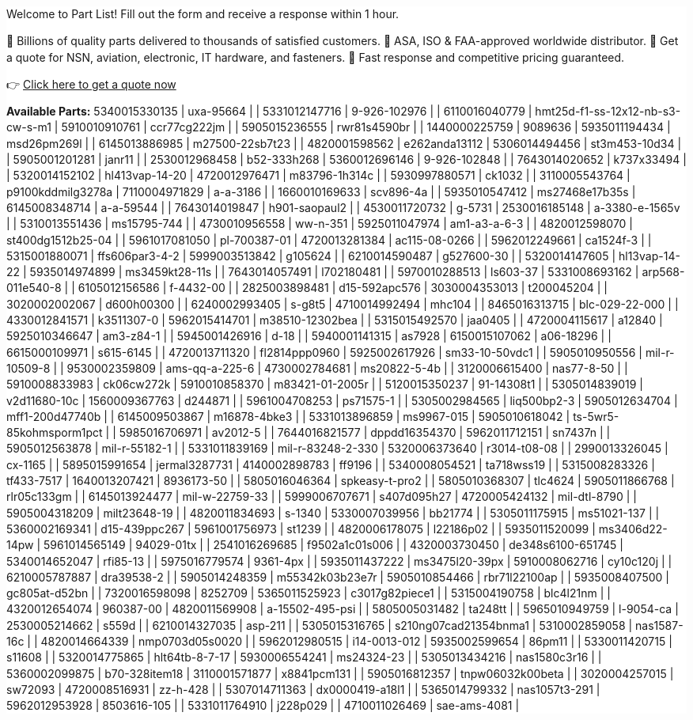 Welcome to Part List! Fill out the form and receive a response within 1 hour. 

🔹 Billions of quality parts delivered to thousands of satisfied customers.
🔹 ASA, ISO & FAA-approved worldwide distributor.
🔹 Get a quote for NSN, aviation, electronic, IT hardware, and fasteners.
🔹 Fast response and competitive pricing guaranteed.

👉 [Click here to get a quote now](https://forms.gle/zb5Qi9NdgbbANaDG6)


**Available Parts:**
5340015330135 | uxa-95664 |  | 5331012147716 | 9-926-102976 |  | 6110016040779 | hmt25d-f1-ss-12x12-nb-s3-cw-s-m1 | 
5910010910761 | ccr77cg222jm |  | 5905015236555 | rwr81s4590br |  | 1440000225759 | 9089636 | 
5935011194434 | msd26pm269l |  | 6145013886985 | m27500-22sb7t23 |  | 4820001598562 | e262anda13112 | 
5306014494456 | st3m453-10d34 |  | 5905001201281 | janr11 |  | 2530012968458 | b52-333h268 | 
5360012696146 | 9-926-102848 |  | 7643014020652 | k737x33494 |  | 5320014152102 | hl413vap-14-20 | 
4720012976471 | m83796-1h314c |  | 5930997880571 | ck1032 |  | 3110005543764 | p9100kddmilg3278a | 
7110004971829 | a-a-3186 |  | 1660010169633 | scv896-4a |  | 5935010547412 | ms27468e17b35s | 
6145008348714 | a-a-59544 |  | 7643014019847 | h901-saopaul2 |  | 4530011720732 | g-5731 | 
2530016185148 | a-3380-e-1565v |  | 5310013551436 | ms15795-744 |  | 4730010956558 | ww-n-351 | 
5925011047974 | am1-a3-a-6-3 |  | 4820012598070 | st400dg1512b25-04 |  | 5961017081050 | pl-700387-01 | 
4720013281384 | ac115-08-0266 |  | 5962012249661 | ca1524f-3 |  | 5315001880071 | ffs606par3-4-2 | 
5999003513842 | g105624 |  | 6210014590487 | g527600-30 |  | 5320014147605 | hl13vap-14-22 | 
5935014974899 | ms3459kt28-11s |  | 7643014057491 | l702180481 |  | 5970010288513 | ls603-37 | 
5331008693162 | arp568-011e540-8 |  | 6105012156586 | f-4432-00 |  | 2825003898481 | d15-592apc576 | 
3030004353013 | t200045204 |  | 3020002002067 | d600h00300 |  | 6240002993405 | s-g8t5 | 
4710014992494 | mhc104 |  | 8465016313715 | blc-029-22-000 |  | 4330012841571 | k3511307-0 | 
5962015414701 | m38510-12302bea |  | 5315015492570 | jaa0405 |  | 4720004115617 | a12840 | 
5925010346647 | am3-z84-1 |  | 5945001426916 | d-18 |  | 5940001141315 | as7928 | 
6150015107062 | a06-18296 |  | 6615000109971 | s615-6145 |  | 4720013711320 | fl2814ppp0960 | 
5925002617926 | sm33-10-50vdc1 |  | 5905010950556 | mil-r-10509-8 |  | 9530002359809 | ams-qq-a-225-6 | 
4730002784681 | ms20822-5-4b |  | 3120006615400 | nas77-8-50 |  | 5910008833983 | ck06cw272k | 
5910010858370 | m83421-01-2005r |  | 5120015350237 | 91-14308t1 |  | 5305014839019 | v2d11680-10c | 
1560009367763 | d244871 |  | 5961004708253 | ps71575-1 |  | 5305002984565 | liq500bp2-3 | 
5905012634704 | mff1-200d47740b |  | 6145009503867 | m16878-4bke3 |  | 5331013896859 | ms9967-015 | 
5905010618042 | ts-5wr5-85kohmsporm1pct |  | 5985016706971 | av2012-5 |  | 7644016821577 | dppdd16354370 | 
5962011712151 | sn7437n |  | 5905012563878 | mil-r-55182-1 |  | 5331011839169 | mil-r-83248-2-330 | 
5320006373640 | r3014-t08-08 |  | 2990013326045 | cx-1165 |  | 5895015991654 | jermal3287731 | 
4140002898783 | ff9196 |  | 5340008054521 | ta718wss19 |  | 5315008283326 | tf433-7517 | 
1640013207421 | 8936173-50 |  | 5805016046364 | spkeasy-t-pro2 |  | 5805010368307 | tlc4624 | 
5905011866768 | rlr05c133gm |  | 6145013924477 | mil-w-22759-33 |  | 5999006707671 | s407d095h27 | 
4720005424132 | mil-dtl-8790 |  | 5905004318209 | milt23648-19 |  | 4820011834693 | s-1340 | 
5330007039956 | bb21774 |  | 5305011175915 | ms51021-137 |  | 5360002169341 | d15-439ppc267 | 
5961001756973 | st1239 |  | 4820006178075 | l22186p02 |  | 5935011520099 | ms3406d22-14pw | 
5961014565149 | 94029-01tx |  | 2541016269685 | f9502a1c01s006 |  | 4320003730450 | de348s6100-651745 | 
5340014652047 | rfi85-13 |  | 5975016779574 | 9361-4px |  | 5935011437222 | ms3475l20-39px | 
5910008062716 | cy10c120j |  | 6210005787887 | dra39538-2 |  | 5905014248359 | m55342k03b23e7r | 
5905010854466 | rbr71l22100ap |  | 5935008407500 | gc805at-d52bn |  | 7320016598098 | 8252709 | 
5365011525923 | c3017g82piece1 |  | 5315004190758 | blc4l21nm |  | 4320012654074 | 960387-00 | 
4820011569908 | a-15502-495-psi |  | 5805005031482 | ta248tt |  | 5965010949759 | l-9054-ca | 
2530005214662 | s559d |  | 6210014327035 | asp-211 |  | 5305015316765 | s210ng07cad21354bnma1 | 
5310002859058 | nas1587-16c |  | 4820014664339 | nmp0703d05s0020 |  | 5962012980515 | i14-0013-012 | 
5935002599654 | 86pm11 |  | 5330011420715 | s11608 |  | 5320014775865 | hlt64tb-8-7-17 | 
5930006554241 | ms24324-23 |  | 5305013434216 | nas1580c3r16 |  | 5360002099875 | b70-328item18 | 
3110001571877 | x8841pcm131 |  | 5905016812357 | tnpw06032k00beta |  | 3020004257015 | sw72093 | 
4720008516931 | zz-h-428 |  | 5307014711363 | dx0000419-a18l1 |  | 5365014799332 | nas1057t3-291 | 
5962012953928 | 8503616-105 |  | 5331011764910 | j228p029 |  | 4710011026469 | sae-ams-4081 | 